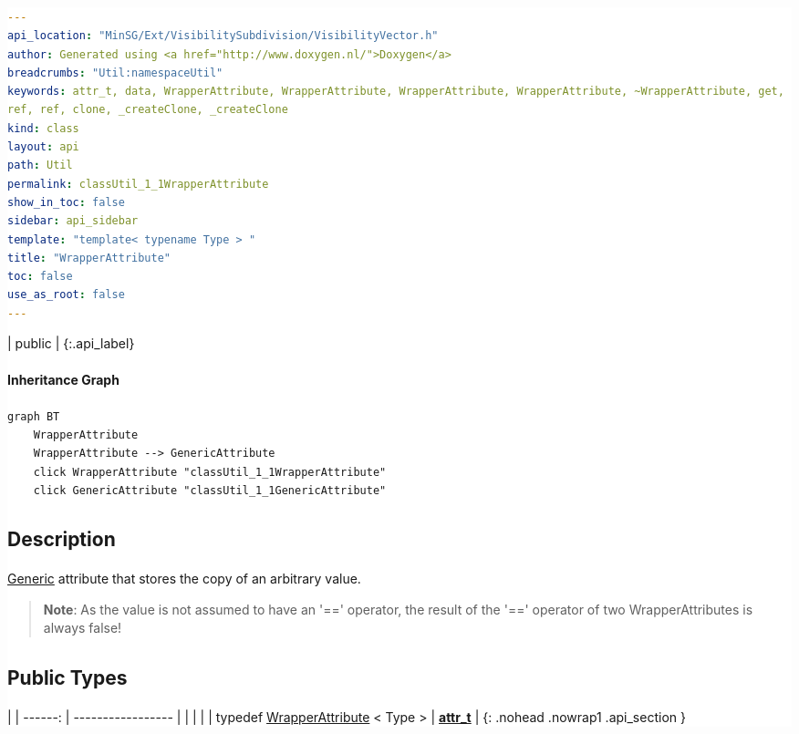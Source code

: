 ```yaml
---
api_location: "MinSG/Ext/VisibilitySubdivision/VisibilityVector.h"
author: Generated using <a href="http://www.doxygen.nl/">Doxygen</a>
breadcrumbs: "Util:namespaceUtil"
keywords: attr_t, data, WrapperAttribute, WrapperAttribute, WrapperAttribute, WrapperAttribute, ~WrapperAttribute, get, ref, ref, clone, _createClone, _createClone
kind: class
layout: api
path: Util
permalink: classUtil_1_1WrapperAttribute
show_in_toc: false
sidebar: api_sidebar
template: "template< typename Type > "
title: "WrapperAttribute"
toc: false
use_as_root: false
---
```


| public |
{:.api_label}

#### Inheritance Graph

```mermaid
graph BT
	WrapperAttribute
	WrapperAttribute --> GenericAttribute
	click WrapperAttribute "classUtil_1_1WrapperAttribute"
	click GenericAttribute "classUtil_1_1GenericAttribute"
```

## Description



 [Generic](classUtil_1_1Generic) attribute that stores the copy of an arbitrary value.
> **Note**: As the value is not assumed to have an '==' operator, the result of the '==' operator of two WrapperAttributes is always false!






## Public Types

|
| ------: | ----------------- |
|  | |
| typedef [WrapperAttribute](classUtil_1_1WrapperAttribute) < Type > | **[attr_t](#classUtil_1_1WrapperAttribute_1a0d71ec1a8f674f5dee44d0bf44eb2102)**  |
{: .nohead .nowrap1 .api_section }
